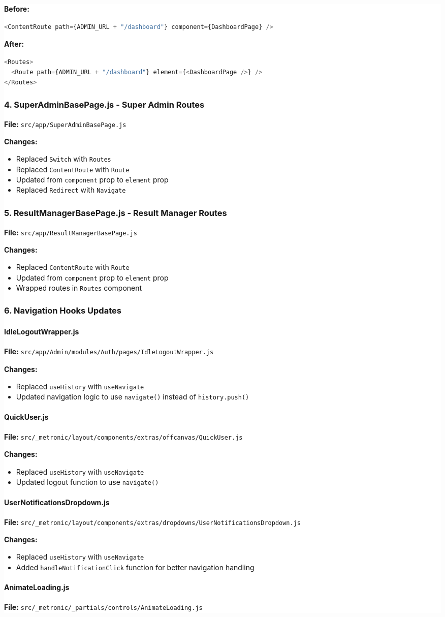**Before:**
```javascript
<ContentRoute path={ADMIN_URL + "/dashboard"} component={DashboardPage} />
```

**After:**
```javascript
<Routes>
  <Route path={ADMIN_URL + "/dashboard"} element={<DashboardPage />} />
</Routes>
```

### 4. SuperAdminBasePage.js - Super Admin Routes
**File:** `src/app/SuperAdminBasePage.js`

**Changes:**
- Replaced `Switch` with `Routes`
- Replaced `ContentRoute` with `Route`
- Updated from `component` prop to `element` prop
- Replaced `Redirect` with `Navigate`

### 5. ResultManagerBasePage.js - Result Manager Routes
**File:** `src/app/ResultManagerBasePage.js`

**Changes:**
- Replaced `ContentRoute` with `Route`
- Updated from `component` prop to `element` prop
- Wrapped routes in `Routes` component

### 6. Navigation Hooks Updates

#### IdleLogoutWrapper.js
**File:** `src/app/Admin/modules/Auth/pages/IdleLogoutWrapper.js`

**Changes:**
- Replaced `useHistory` with `useNavigate`
- Updated navigation logic to use `navigate()` instead of `history.push()`

#### QuickUser.js
**File:** `src/_metronic/layout/components/extras/offcanvas/QuickUser.js`

**Changes:**
- Replaced `useHistory` with `useNavigate`
- Updated logout function to use `navigate()`

#### UserNotificationsDropdown.js
**File:** `src/_metronic/layout/components/extras/dropdowns/UserNotificationsDropdown.js`

**Changes:**
- Replaced `useHistory` with `useNavigate`
- Added `handleNotificationClick` function for better navigation handling

#### AnimateLoading.js
**File:** `src/_metronic/_partials/controls/AnimateLoading.js`

